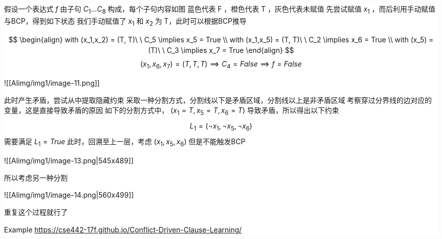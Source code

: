 假设一个表达式 $f$ 由子句 $C_1 ... C_8$ 构成，每个子句内容如图
蓝色代表 F ，橙色代表 T ，灰色代表未赋值
先尝试赋值 $x_1$ ，而后利用手动赋值与BCP，得到如下状态
我们手动赋值了 $x_1$ 和 $x_2$ 为 T，此时可以根据BCP推导

$$
\begin{align}
with (x_1,x_2) = (T, T)\ \ C_5 \implies x_5 = True \\
with (x_1,x_5) = (T, T)\ \ C_2 \implies x_6 = True \\
with (x_5) = (T)\ \ C_3 \implies x_7 = True 
\end{align}
$$
$$
(x_1,x_6,x_7) = (T, T, T) \implies C_4 = False \implies f = False
$$


![[AIimg/img1/image-11.png]]

此时产生矛盾，尝试从中提取隐藏约束
采取一种分割方式，分割线以下是矛盾区域，分割线以上是非矛盾区域
考察穿过分界线的边对应的变量，这是直接导致矛盾的原因
如下的分割方式中， $(x_1 = T,x_5 = T,x_6 = T)$ 导致矛盾，所以得出以下约束
$$
L_1 = (\neg x_1,\neg x_5,\neg x_6)
$$
需要满足 $L_1 = True$
此时，回溯至上一层，考虑 $(x_1,x_5,x_6)$ 但是不能触发BCP

![[AIimg/img1/image-13.png|545x489]]

所以考虑另一种分割

![[AIimg/img1/image-14.png|560x499]]

重复这个过程就行了

Example
https://cse442-17f.github.io/Conflict-Driven-Clause-Learning/




























